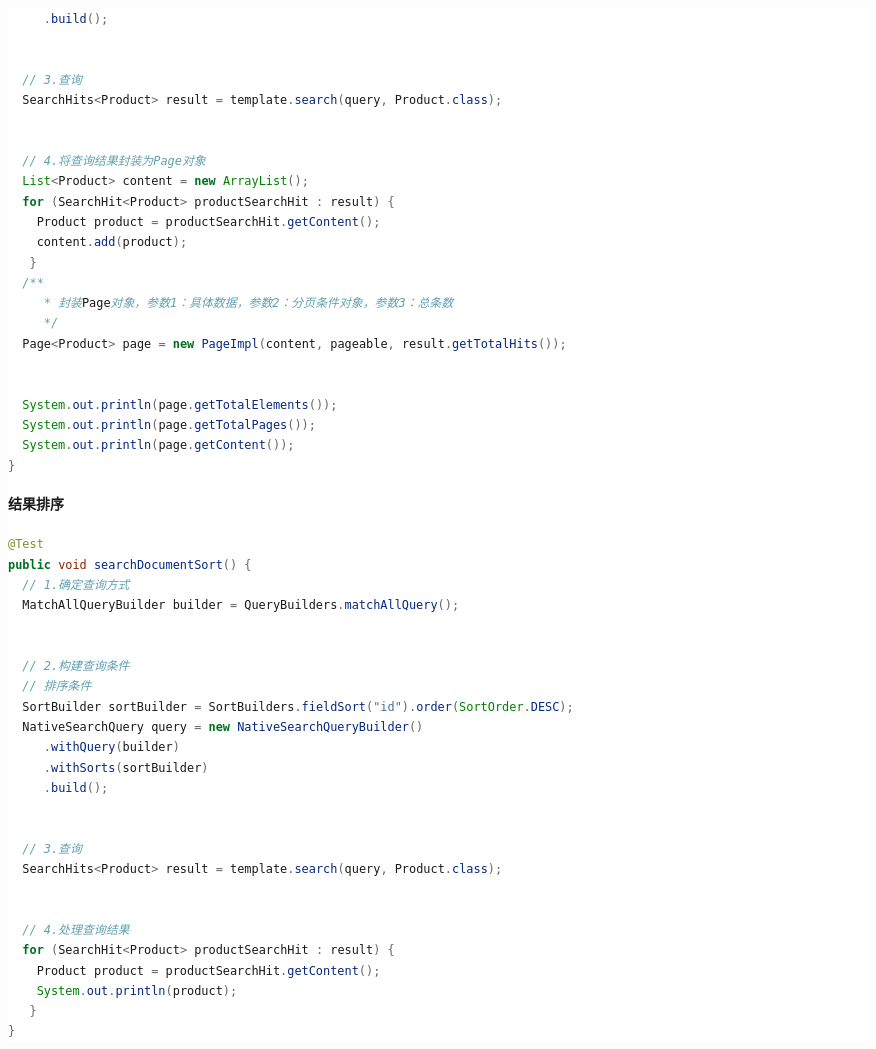 ```java
     .build();


  // 3.查询
  SearchHits<Product> result = template.search(query, Product.class);


  // 4.将查询结果封装为Page对象
  List<Product> content = new ArrayList();
  for (SearchHit<Product> productSearchHit : result) {
    Product product = productSearchHit.getContent();
    content.add(product);
   }
  /**
     * 封装Page对象，参数1：具体数据，参数2：分页条件对象，参数3：总条数
     */
  Page<Product> page = new PageImpl(content, pageable, result.getTotalHits());


  System.out.println(page.getTotalElements());
  System.out.println(page.getTotalPages());
  System.out.println(page.getContent());
}

```

#### 结果排序

```java
@Test
public void searchDocumentSort() {
  // 1.确定查询方式
  MatchAllQueryBuilder builder = QueryBuilders.matchAllQuery();


  // 2.构建查询条件
  // 排序条件
  SortBuilder sortBuilder = SortBuilders.fieldSort("id").order(SortOrder.DESC);
  NativeSearchQuery query = new NativeSearchQueryBuilder()
     .withQuery(builder)
     .withSorts(sortBuilder)
     .build();


  // 3.查询
  SearchHits<Product> result = template.search(query, Product.class);


  // 4.处理查询结果
  for (SearchHit<Product> productSearchHit : result) {
    Product product = productSearchHit.getContent();
    System.out.println(product);
   }
}
```
